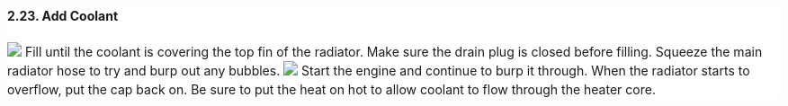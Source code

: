 #### 2.23. Add Coolant
![](img/Pasted%20image%2020231120002259.png)
Fill until the coolant is covering the top fin of the radiator. Make sure the drain plug is closed before filling. Squeeze the main radiator hose to try and burp out any bubbles.
![](img/Pasted%20image%2020231120002401.png)
Start the engine and continue to burp it through. When the radiator starts to overflow, put the cap back on. Be sure to put the heat on hot to allow coolant to flow through the heater core.